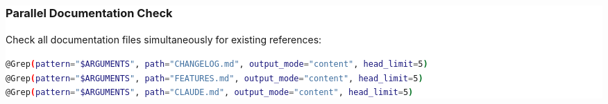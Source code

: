 ### Parallel Documentation Check
Check all documentation files simultaneously for existing references:
```bash
@Grep(pattern="$ARGUMENTS", path="CHANGELOG.md", output_mode="content", head_limit=5)
@Grep(pattern="$ARGUMENTS", path="FEATURES.md", output_mode="content", head_limit=5)
@Grep(pattern="$ARGUMENTS", path="CLAUDE.md", output_mode="content", head_limit=5)
```